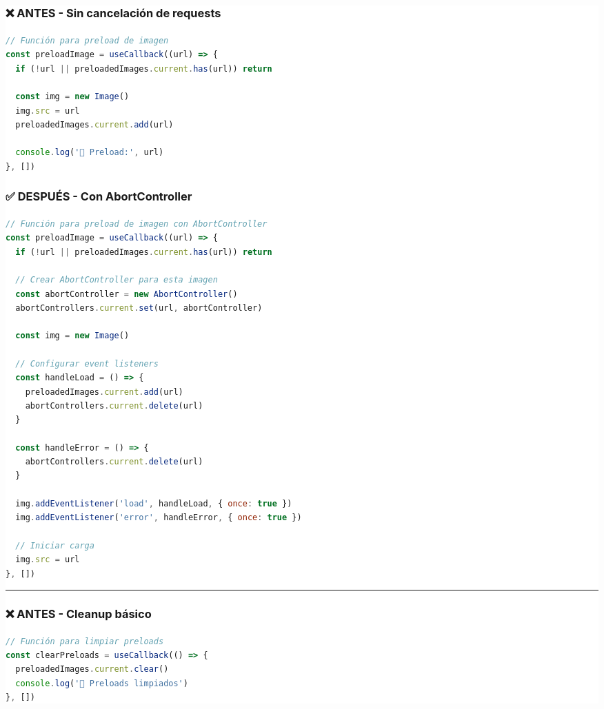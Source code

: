 
### ❌ **ANTES - Sin cancelación de requests**
```javascript
// Función para preload de imagen
const preloadImage = useCallback((url) => {
  if (!url || preloadedImages.current.has(url)) return

  const img = new Image()
  img.src = url
  preloadedImages.current.add(url)
  
  console.log('🚀 Preload:', url)
}, [])
```

### ✅ **DESPUÉS - Con AbortController**
```javascript
// Función para preload de imagen con AbortController
const preloadImage = useCallback((url) => {
  if (!url || preloadedImages.current.has(url)) return

  // Crear AbortController para esta imagen
  const abortController = new AbortController()
  abortControllers.current.set(url, abortController)

  const img = new Image()
  
  // Configurar event listeners
  const handleLoad = () => {
    preloadedImages.current.add(url)
    abortControllers.current.delete(url)
  }
  
  const handleError = () => {
    abortControllers.current.delete(url)
  }

  img.addEventListener('load', handleLoad, { once: true })
  img.addEventListener('error', handleError, { once: true })
  
  // Iniciar carga
  img.src = url
}, [])
```

---

### ❌ **ANTES - Cleanup básico**
```javascript
// Función para limpiar preloads
const clearPreloads = useCallback(() => {
  preloadedImages.current.clear()
  console.log('🧹 Preloads limpiados')
}, [])
```

